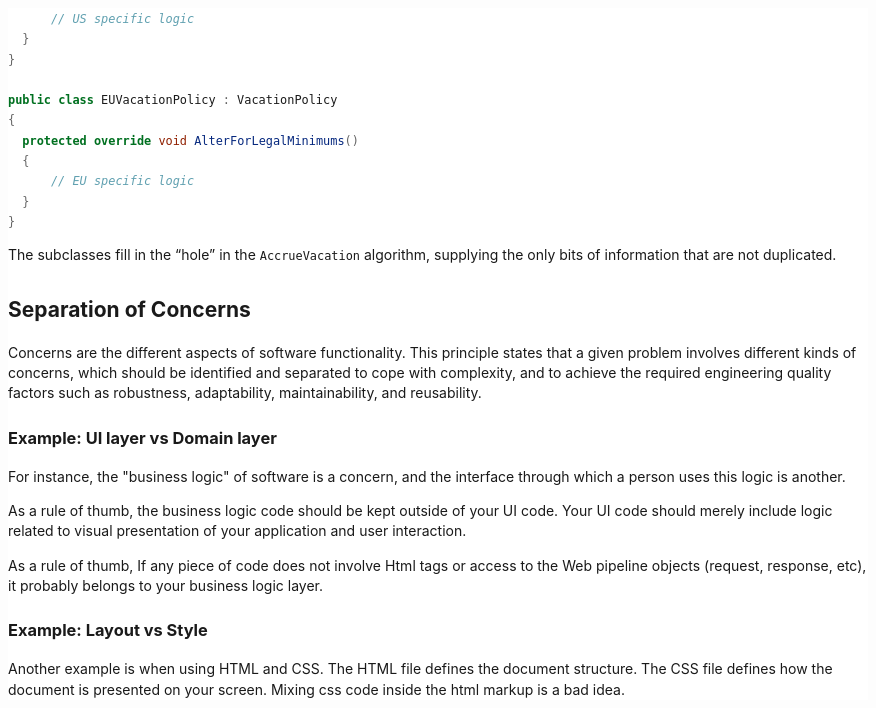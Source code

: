 ```c#
      // US specific logic
  }
}

public class EUVacationPolicy : VacationPolicy 
{ 
  protected override void AlterForLegalMinimums() 
  {
      // EU specific logic
  }
}
```

The subclasses fill in the “hole” in the `AccrueVacation` algorithm, supplying the only bits of information that are not duplicated.

## Separation of Concerns

Concerns are the different aspects of software functionality. This principle states that a given problem involves different kinds of concerns, which should be identified and separated to cope with complexity, and to achieve the required engineering quality factors such as robustness, adaptability, maintainability, and reusability.

### Example: UI layer vs Domain layer

For instance, the "business logic" of software is a concern, and the interface through which a person uses this logic is another.

As a rule of thumb, the business logic code should be kept outside of your UI code. Your UI code should merely include logic related to visual presentation of your application and user interaction.

As a rule of thumb, If any piece of code does not involve Html tags or access to the Web pipeline objects (request, response, etc), it probably belongs to your business logic layer.

### Example: Layout vs Style

Another example is when using HTML and CSS. The HTML file defines the document structure. The CSS file defines how the document is presented on your screen. Mixing css code inside the html markup is a bad idea.
